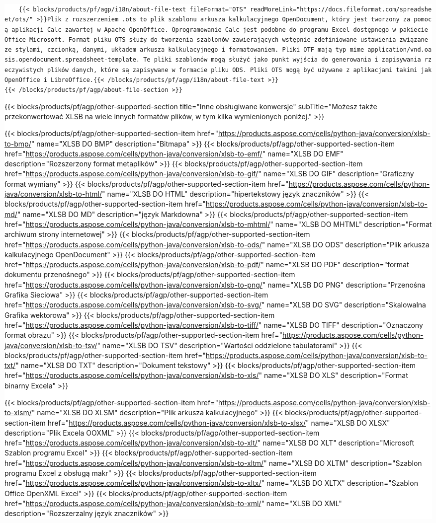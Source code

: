         {{< blocks/products/pf/agp/i18n/about-file-text fileFormat="OTS" readMoreLink="https://docs.fileformat.com/spreadsheet/ots/" >}}Plik z rozszerzeniem .ots to plik szablonu arkusza kalkulacyjnego OpenDocument, który jest tworzony za pomocą aplikacji Calc zawartej w Apache OpenOffice. Oprogramowanie Calc jest podobne do programu Excel dostępnego w pakiecie Office Microsoft. Format pliku OTS służy do tworzenia szablonów zawierających wstępnie zdefiniowane ustawienia związane ze stylami, czcionką, danymi, układem arkusza kalkulacyjnego i formatowaniem. Pliki OTF mają typ mime application/vnd.oasis.opendocument.spreadsheet-template. Te pliki szablonów mogą służyć jako punkt wyjścia do generowania i zapisywania rzeczywistych plików danych, które są zapisywane w formacie pliku ODS. Pliki OTS mogą być używane z aplikacjami takimi jak OpenOffice i LibreOffice.{{< /blocks/products/pf/agp/i18n/about-file-text >}}
    {{< /blocks/products/pf/agp/about-file-section >}}


{{< blocks/products/pf/agp/other-supported-section title="Inne obsługiwane konwersje" subTitle="Możesz także przekonwertować XLSB na wiele innych formatów plików, w tym kilka wymienionych poniżej." >}}

{{< blocks/products/pf/agp/other-supported-section-item href="https://products.aspose.com/cells/python-java/conversion/xlsb-to-bmp/" name="XLSB DO BMP" description="Bitmapa" >}}
{{< blocks/products/pf/agp/other-supported-section-item href="https://products.aspose.com/cells/python-java/conversion/xlsb-to-emf/" name="XLSB DO EMF" description="Rozszerzony format metaplików" >}}
{{< blocks/products/pf/agp/other-supported-section-item href="https://products.aspose.com/cells/python-java/conversion/xlsb-to-gif/" name="XLSB DO GIF" description="Graficzny format wymiany" >}}
{{< blocks/products/pf/agp/other-supported-section-item href="https://products.aspose.com/cells/python-java/conversion/xlsb-to-html/" name="XLSB DO HTML" description="hipertekstowy język znaczników" >}}
{{< blocks/products/pf/agp/other-supported-section-item href="https://products.aspose.com/cells/python-java/conversion/xlsb-to-md/" name="XLSB DO MD" description="język Markdowna" >}}
{{< blocks/products/pf/agp/other-supported-section-item href="https://products.aspose.com/cells/python-java/conversion/xlsb-to-mhtml/" name="XLSB DO MHTML" description="Format archiwum strony internetowej" >}}
{{< blocks/products/pf/agp/other-supported-section-item href="https://products.aspose.com/cells/python-java/conversion/xlsb-to-ods/" name="XLSB DO ODS" description="Plik arkusza kalkulacyjnego OpenDocument" >}}
{{< blocks/products/pf/agp/other-supported-section-item href="https://products.aspose.com/cells/python-java/conversion/xlsb-to-pdf/" name="XLSB DO PDF" description="format dokumentu przenośnego" >}}
{{< blocks/products/pf/agp/other-supported-section-item href="https://products.aspose.com/cells/python-java/conversion/xlsb-to-png/" name="XLSB DO PNG" description="Przenośna Grafika Sieciowa" >}}
{{< blocks/products/pf/agp/other-supported-section-item href="https://products.aspose.com/cells/python-java/conversion/xlsb-to-svg/" name="XLSB DO SVG" description="Skalowalna Grafika wektorowa" >}}
{{< blocks/products/pf/agp/other-supported-section-item href="https://products.aspose.com/cells/python-java/conversion/xlsb-to-tiff/" name="XLSB DO TIFF" description="Oznaczony format obrazu" >}}
{{< blocks/products/pf/agp/other-supported-section-item href="https://products.aspose.com/cells/python-java/conversion/xlsb-to-tsv/" name="XLSB DO TSV" description="Wartości oddzielone tabulatorami" >}}
{{< blocks/products/pf/agp/other-supported-section-item href="https://products.aspose.com/cells/python-java/conversion/xlsb-to-txt/" name="XLSB DO TXT" description="Dokument tekstowy" >}}
{{< blocks/products/pf/agp/other-supported-section-item href="https://products.aspose.com/cells/python-java/conversion/xlsb-to-xls/" name="XLSB DO XLS" description="Format binarny Excela" >}}

{{< blocks/products/pf/agp/other-supported-section-item href="https://products.aspose.com/cells/python-java/conversion/xlsb-to-xlsm/" name="XLSB DO XLSM" description="Plik arkusza kalkulacyjnego" >}}
{{< blocks/products/pf/agp/other-supported-section-item href="https://products.aspose.com/cells/python-java/conversion/xlsb-to-xlsx/" name="XLSB DO XLSX" description="Plik Excela OOXML" >}}
{{< blocks/products/pf/agp/other-supported-section-item href="https://products.aspose.com/cells/python-java/conversion/xlsb-to-xlt/" name="XLSB DO XLT" description="Microsoft Szablon programu Excel" >}}
{{< blocks/products/pf/agp/other-supported-section-item href="https://products.aspose.com/cells/python-java/conversion/xlsb-to-xltm/" name="XLSB DO XLTM" description="Szablon programu Excel z obsługą makr" >}}
{{< blocks/products/pf/agp/other-supported-section-item href="https://products.aspose.com/cells/python-java/conversion/xlsb-to-xltx/" name="XLSB DO XLTX" description="Szablon Office OpenXML Excel" >}}
{{< blocks/products/pf/agp/other-supported-section-item href="https://products.aspose.com/cells/python-java/conversion/xlsb-to-xml/" name="XLSB DO XML" description="Rozszerzalny język znaczników" >}}